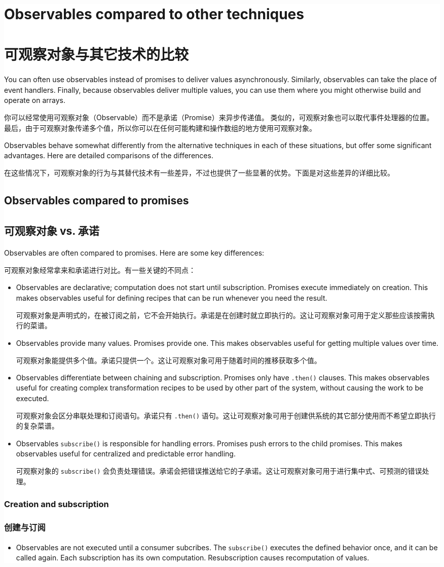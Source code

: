 # Observables compared to other techniques

# 可观察对象与其它技术的比较

You can often use observables instead of promises to deliver values asynchronously. Similarly, observables can take the place of event handlers. Finally, because observables deliver multiple values, you can use them where you might otherwise build and operate on arrays.

你可以经常使用可观察对象（Observable）而不是承诺（Promise）来异步传递值。
类似的，可观察对象也可以取代事件处理器的位置。最后，由于可观察对象传递多个值，所以你可以在任何可能构建和操作数组的地方使用可观察对象。

Observables behave somewhat differently from the alternative techniques in each of these situations, but offer some significant advantages. Here are detailed comparisons of the differences.

在这些情况下，可观察对象的行为与其替代技术有一些差异，不过也提供了一些显著的优势。下面是对这些差异的详细比较。

## Observables compared to promises

## 可观察对象 vs. 承诺

Observables are often compared to promises. Here are some key differences:

可观察对象经常拿来和承诺进行对比。有一些关键的不同点：

* Observables are declarative; computation does not start until subscription. Promises execute immediately on creation. This makes observables useful for defining recipes that can be run whenever you need the result.

   可观察对象是声明式的，在被订阅之前，它不会开始执行。承诺是在创建时就立即执行的。这让可观察对象可用于定义那些应该按需执行的菜谱。

* Observables provide many values. Promises provide one. This makes observables useful for getting multiple values over time.

   可观察对象能提供多个值。承诺只提供一个。这让可观察对象可用于随着时间的推移获取多个值。

* Observables differentiate between chaining and subscription. Promises only have `.then()` clauses. This makes observables useful for creating complex transformation recipes to be used by other part of the system, without causing the work to be executed.

   可观察对象会区分串联处理和订阅语句。承诺只有 `.then()` 语句。这让可观察对象可用于创建供系统的其它部分使用而不希望立即执行的复杂菜谱。

* Observables `subscribe()` is responsible for handling errors. Promises push errors to the child promises. This makes observables useful for centralized and predictable error handling.

   可观察对象的 `subscribe()` 会负责处理错误。承诺会把错误推送给它的子承诺。这让可观察对象可用于进行集中式、可预测的错误处理。

### Creation and subscription

### 创建与订阅

* Observables are not executed until a consumer subcribes. The `subscribe()` executes the defined behavior once, and it can be called again. Each subscription has its own computation. Resubscription causes recomputation of values.
